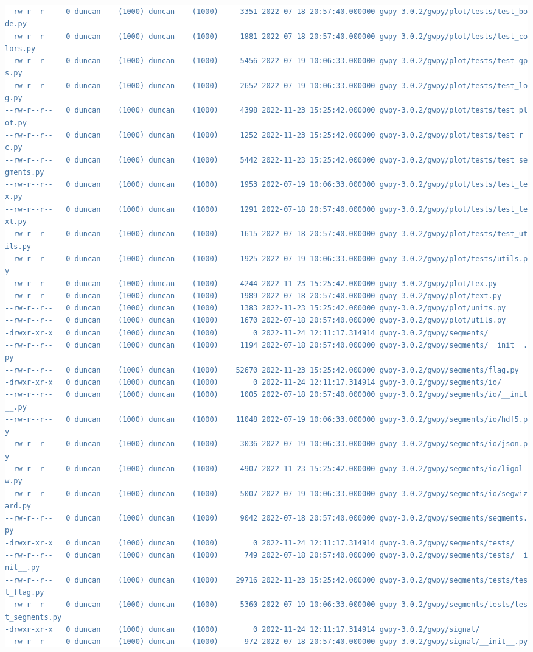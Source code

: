 ```diff
--rw-r--r--   0 duncan    (1000) duncan    (1000)     3351 2022-07-18 20:57:40.000000 gwpy-3.0.2/gwpy/plot/tests/test_bode.py
--rw-r--r--   0 duncan    (1000) duncan    (1000)     1881 2022-07-18 20:57:40.000000 gwpy-3.0.2/gwpy/plot/tests/test_colors.py
--rw-r--r--   0 duncan    (1000) duncan    (1000)     5456 2022-07-19 10:06:33.000000 gwpy-3.0.2/gwpy/plot/tests/test_gps.py
--rw-r--r--   0 duncan    (1000) duncan    (1000)     2652 2022-07-19 10:06:33.000000 gwpy-3.0.2/gwpy/plot/tests/test_log.py
--rw-r--r--   0 duncan    (1000) duncan    (1000)     4398 2022-11-23 15:25:42.000000 gwpy-3.0.2/gwpy/plot/tests/test_plot.py
--rw-r--r--   0 duncan    (1000) duncan    (1000)     1252 2022-11-23 15:25:42.000000 gwpy-3.0.2/gwpy/plot/tests/test_rc.py
--rw-r--r--   0 duncan    (1000) duncan    (1000)     5442 2022-11-23 15:25:42.000000 gwpy-3.0.2/gwpy/plot/tests/test_segments.py
--rw-r--r--   0 duncan    (1000) duncan    (1000)     1953 2022-07-19 10:06:33.000000 gwpy-3.0.2/gwpy/plot/tests/test_tex.py
--rw-r--r--   0 duncan    (1000) duncan    (1000)     1291 2022-07-18 20:57:40.000000 gwpy-3.0.2/gwpy/plot/tests/test_text.py
--rw-r--r--   0 duncan    (1000) duncan    (1000)     1615 2022-07-18 20:57:40.000000 gwpy-3.0.2/gwpy/plot/tests/test_utils.py
--rw-r--r--   0 duncan    (1000) duncan    (1000)     1925 2022-07-19 10:06:33.000000 gwpy-3.0.2/gwpy/plot/tests/utils.py
--rw-r--r--   0 duncan    (1000) duncan    (1000)     4244 2022-11-23 15:25:42.000000 gwpy-3.0.2/gwpy/plot/tex.py
--rw-r--r--   0 duncan    (1000) duncan    (1000)     1989 2022-07-18 20:57:40.000000 gwpy-3.0.2/gwpy/plot/text.py
--rw-r--r--   0 duncan    (1000) duncan    (1000)     1383 2022-11-23 15:25:42.000000 gwpy-3.0.2/gwpy/plot/units.py
--rw-r--r--   0 duncan    (1000) duncan    (1000)     1670 2022-07-18 20:57:40.000000 gwpy-3.0.2/gwpy/plot/utils.py
-drwxr-xr-x   0 duncan    (1000) duncan    (1000)        0 2022-11-24 12:11:17.314914 gwpy-3.0.2/gwpy/segments/
--rw-r--r--   0 duncan    (1000) duncan    (1000)     1194 2022-07-18 20:57:40.000000 gwpy-3.0.2/gwpy/segments/__init__.py
--rw-r--r--   0 duncan    (1000) duncan    (1000)    52670 2022-11-23 15:25:42.000000 gwpy-3.0.2/gwpy/segments/flag.py
-drwxr-xr-x   0 duncan    (1000) duncan    (1000)        0 2022-11-24 12:11:17.314914 gwpy-3.0.2/gwpy/segments/io/
--rw-r--r--   0 duncan    (1000) duncan    (1000)     1005 2022-07-18 20:57:40.000000 gwpy-3.0.2/gwpy/segments/io/__init__.py
--rw-r--r--   0 duncan    (1000) duncan    (1000)    11048 2022-07-19 10:06:33.000000 gwpy-3.0.2/gwpy/segments/io/hdf5.py
--rw-r--r--   0 duncan    (1000) duncan    (1000)     3036 2022-07-19 10:06:33.000000 gwpy-3.0.2/gwpy/segments/io/json.py
--rw-r--r--   0 duncan    (1000) duncan    (1000)     4907 2022-11-23 15:25:42.000000 gwpy-3.0.2/gwpy/segments/io/ligolw.py
--rw-r--r--   0 duncan    (1000) duncan    (1000)     5007 2022-07-19 10:06:33.000000 gwpy-3.0.2/gwpy/segments/io/segwizard.py
--rw-r--r--   0 duncan    (1000) duncan    (1000)     9042 2022-07-18 20:57:40.000000 gwpy-3.0.2/gwpy/segments/segments.py
-drwxr-xr-x   0 duncan    (1000) duncan    (1000)        0 2022-11-24 12:11:17.314914 gwpy-3.0.2/gwpy/segments/tests/
--rw-r--r--   0 duncan    (1000) duncan    (1000)      749 2022-07-18 20:57:40.000000 gwpy-3.0.2/gwpy/segments/tests/__init__.py
--rw-r--r--   0 duncan    (1000) duncan    (1000)    29716 2022-11-23 15:25:42.000000 gwpy-3.0.2/gwpy/segments/tests/test_flag.py
--rw-r--r--   0 duncan    (1000) duncan    (1000)     5360 2022-07-19 10:06:33.000000 gwpy-3.0.2/gwpy/segments/tests/test_segments.py
-drwxr-xr-x   0 duncan    (1000) duncan    (1000)        0 2022-11-24 12:11:17.314914 gwpy-3.0.2/gwpy/signal/
--rw-r--r--   0 duncan    (1000) duncan    (1000)      972 2022-07-18 20:57:40.000000 gwpy-3.0.2/gwpy/signal/__init__.py
```